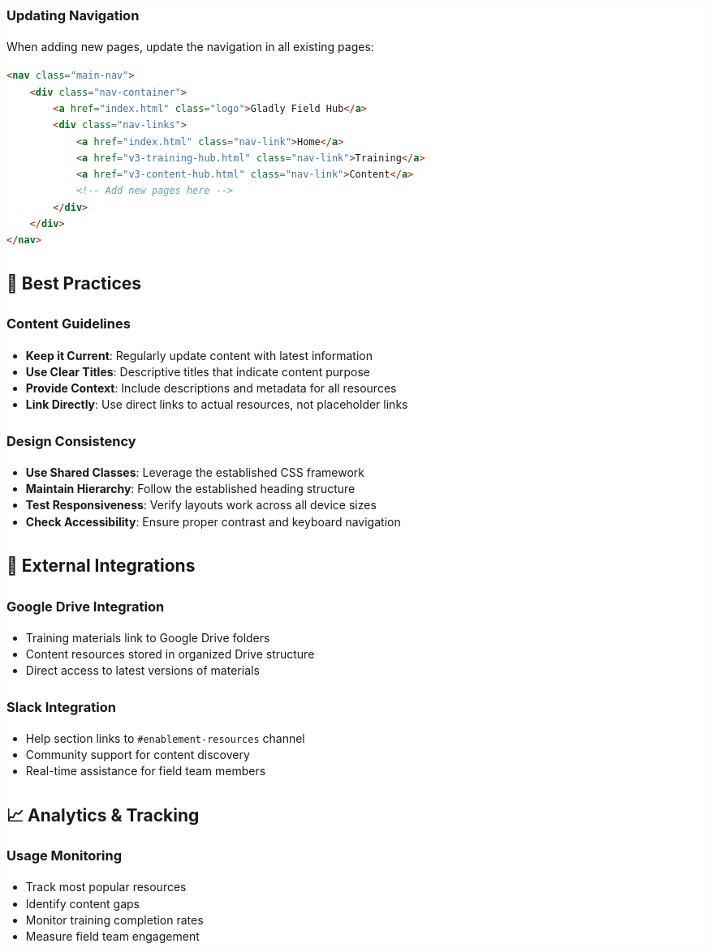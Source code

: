 ### Updating Navigation
When adding new pages, update the navigation in all existing pages:
```html
<nav class="main-nav">
    <div class="nav-container">
        <a href="index.html" class="logo">Gladly Field Hub</a>
        <div class="nav-links">
            <a href="index.html" class="nav-link">Home</a>
            <a href="v3-training-hub.html" class="nav-link">Training</a>
            <a href="v3-content-hub.html" class="nav-link">Content</a>
            <!-- Add new pages here -->
        </div>
    </div>
</nav>
```

## 🎯 Best Practices

### Content Guidelines
- **Keep it Current**: Regularly update content with latest information
- **Use Clear Titles**: Descriptive titles that indicate content purpose
- **Provide Context**: Include descriptions and metadata for all resources
- **Link Directly**: Use direct links to actual resources, not placeholder links

### Design Consistency
- **Use Shared Classes**: Leverage the established CSS framework
- **Maintain Hierarchy**: Follow the established heading structure
- **Test Responsiveness**: Verify layouts work across all device sizes
- **Check Accessibility**: Ensure proper contrast and keyboard navigation

## 🔗 External Integrations

### Google Drive Integration
- Training materials link to Google Drive folders
- Content resources stored in organized Drive structure
- Direct access to latest versions of materials

### Slack Integration
- Help section links to `#enablement-resources` channel
- Community support for content discovery
- Real-time assistance for field team members

## 📈 Analytics & Tracking

### Usage Monitoring
- Track most popular resources
- Identify content gaps
- Monitor training completion rates
- Measure field team engagement
